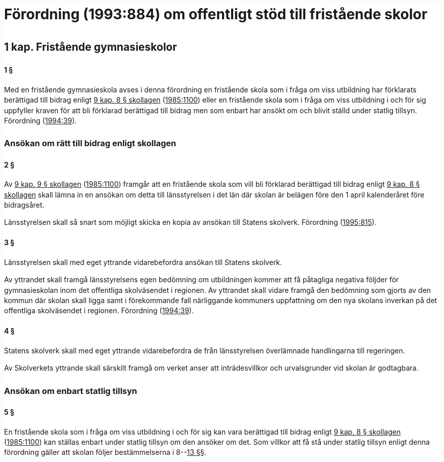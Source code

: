 
# Förordning (1993:884) om offentligt stöd till fristående skolor

## 1 kap. Fristående gymnasieskolor

#### 1 §

Med en fristående gymnasieskola avses i denna förordning en fristående skola som i fråga om viss utbildning har förklarats berättigad till bidrag enligt [9 kap. 8 § skollagen](https://selex.se/eli/sfs/1985/1100#kap9.8) ([1985:1100](https://selex.se/eli/sfs/1985/1100)) eller en fristående skola som i fråga om viss utbildning i och för sig uppfyller kraven för att bli förklarad berättigad till bidrag men som enbart har ansökt om och blivit ställd under statlig tillsyn. Förordning ([1994:39](https://selex.se/eli/sfs/1994/39)).

### Ansökan om rätt till bidrag enligt skollagen

#### 2 §

Av [9 kap. 9 § skollagen](https://selex.se/eli/sfs/1985/1100#kap9.9) ([1985:1100](https://selex.se/eli/sfs/1985/1100)) framgår att en fristående skola som vill bli förklarad berättigad till bidrag enligt [9 kap. 8 § skollagen](https://selex.se/eli/sfs/1985/1100#kap9.8) skall lämna in en ansökan om detta till länsstyrelsen i det län där skolan är belägen före den 1 april kalenderåret före bidragsåret.

Länsstyrelsen skall så snart som möjligt skicka en kopia av ansökan till Statens skolverk. Förordning ([1995:815](https://selex.se/eli/sfs/1995/815)).

#### 3 §

Länsstyrelsen skall med eget yttrande vidarebefordra ansökan till Statens skolverk.

Av yttrandet skall framgå länsstyrelsens egen bedömning om utbildningen kommer att få påtagliga negativa följder för gymnasieskolan inom det offentliga skolväsendet i regionen. Av yttrandet skall vidare framgå den bedömning som gjorts av den kommun där skolan skall ligga samt i förekommande fall närliggande kommuners uppfattning om den nya skolans inverkan på det offentliga skolväsendet i regionen. Förordning ([1994:39](https://selex.se/eli/sfs/1994/39)).

#### 4 §

Statens skolverk skall med eget yttrande vidarebefordra de från länsstyrelsen överlämnade handlingarna till regeringen.

Av Skolverkets yttrande skall särskilt framgå om verket anser att inträdesvillkor och urvalsgrunder vid skolan är godtagbara.

### Ansökan om enbart statlig tillsyn

#### 5 §

En fristående skola som i fråga om viss utbildning i och för sig kan vara berättigad till bidrag enligt [9 kap. 8 § skollagen](https://selex.se/eli/sfs/1985/1100#kap9.8) ([1985:1100](https://selex.se/eli/sfs/1985/1100)) kan ställas enbart under statlig tillsyn om den ansöker om det. Som villkor att få stå under statlig tillsyn enligt denna förordning gäller att skolan följer bestämmelserna i 8--[13 §](#kap1.13)§.
